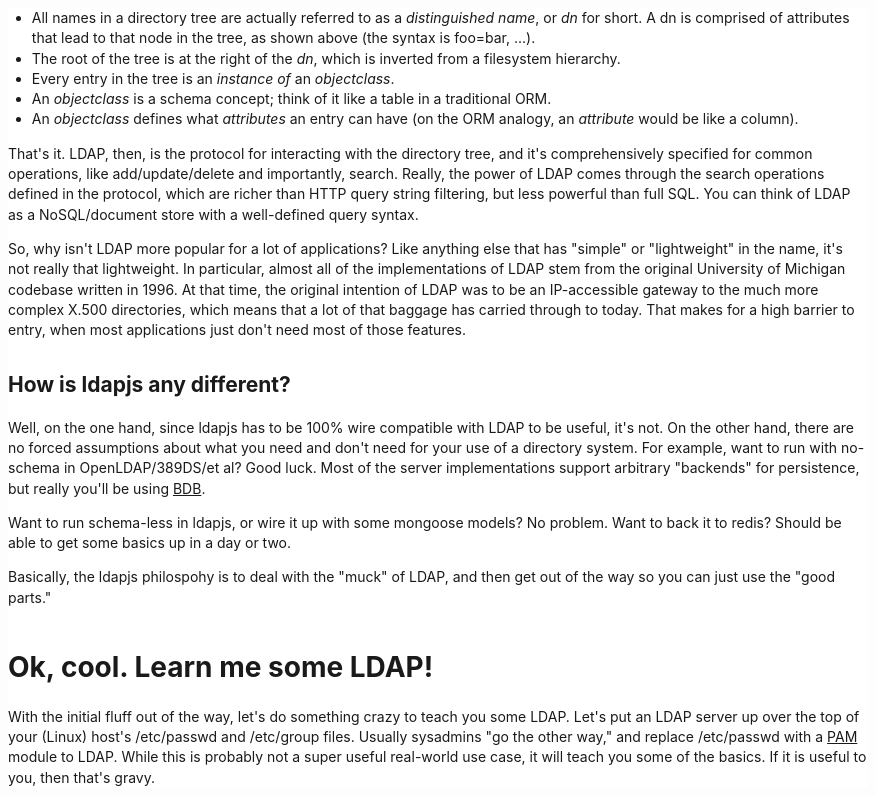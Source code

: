 * All names in a directory tree are actually referred to as a _distinguished
name_, or _dn_ for short.  A dn is comprised of attributes that lead to that
node in the tree, as shown above (the syntax is foo=bar, ...).
* The root of the tree is at the right of the _dn_, which is inverted from a
filesystem hierarchy.
* Every entry in the tree is an _instance of_ an _objectclass_.
* An _objectclass_ is a schema concept; think of it like a table in a
traditional ORM.
* An _objectclass_ defines what _attributes_ an entry can have (on the ORM
analogy, an _attribute_ would be like a column).

That's it. LDAP, then, is the protocol for interacting with the directory tree,
and it's comprehensively specified for common operations, like
add/update/delete and importantly, search.  Really, the power of LDAP comes
through the search operations defined in the protocol, which are richer
than HTTP query string filtering, but less powerful than full SQL.  You can
think of LDAP as a NoSQL/document store with a well-defined query syntax.

So, why isn't LDAP more popular for a lot of applications? Like anything else
that has "simple" or "lightweight" in the name, it's not really that
lightweight. In particular, almost all of the implementations of LDAP stem
from the original University of Michigan codebase written in 1996. At that
time, the original intention of LDAP was to be an IP-accessible gateway to the
much more complex X.500 directories,  which means that a lot of that
baggage has carried through to today.  That makes for a high barrier to entry,
when most applications just don't need most of those features.

## How is ldapjs any different?

Well, on the one hand, since ldapjs has to be 100% wire compatible with LDAP to
be useful, it's not. On the other hand, there are no forced assumptions about
what you need and don't need for your use of a directory system.  For example,
want to run with no-schema in OpenLDAP/389DS/et al? Good luck.  Most of the
server implementations support arbitrary "backends" for persistence, but really
you'll be using [BDB](http://www.oracle.com/technetwork/database/berkeleydb/overview/index.html).

Want to run schema-less in ldapjs, or wire it up with some mongoose models? No
problem.  Want to back it to redis? Should be able to get some basics up in a
day or two.

Basically, the ldapjs philospohy is to deal with the "muck" of LDAP, and then
get out of the way so you can just use the "good parts."

# Ok, cool. Learn me some LDAP!

With the initial fluff out of the way, let's do something crazy to teach
you some LDAP.  Let's put an LDAP server up over the top of your (Linux) host's
/etc/passwd and /etc/group files. Usually sysadmins "go the other way," and
replace /etc/passwd with a
[PAM](http://en.wikipedia.org/wiki/Pluggable_authentication_module "Pluggable
authentication module") module to LDAP. While this is probably not a super
useful real-world use case, it will teach you some of the basics. If it is
useful to you, then that's gravy.
